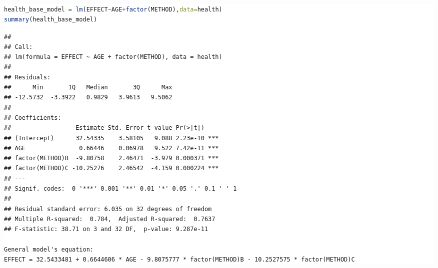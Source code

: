 ``` r
health_base_model = lm(EFFECT~AGE+factor(METHOD),data=health)
summary(health_base_model)
```

    ## 
    ## Call:
    ## lm(formula = EFFECT ~ AGE + factor(METHOD), data = health)
    ## 
    ## Residuals:
    ##      Min       1Q   Median       3Q      Max 
    ## -12.5732  -3.3922   0.9829   3.9613   9.5062 
    ## 
    ## Coefficients:
    ##                  Estimate Std. Error t value Pr(>|t|)    
    ## (Intercept)      32.54335    3.58105   9.088 2.23e-10 ***
    ## AGE               0.66446    0.06978   9.522 7.42e-11 ***
    ## factor(METHOD)B  -9.80758    2.46471  -3.979 0.000371 ***
    ## factor(METHOD)C -10.25276    2.46542  -4.159 0.000224 ***
    ## ---
    ## Signif. codes:  0 '***' 0.001 '**' 0.01 '*' 0.05 '.' 0.1 ' ' 1
    ## 
    ## Residual standard error: 6.035 on 32 degrees of freedom
    ## Multiple R-squared:  0.784,  Adjusted R-squared:  0.7637 
    ## F-statistic: 38.71 on 3 and 32 DF,  p-value: 9.287e-11

    General model's equation:
    EFFECT = 32.5433481 + 0.6644606 * AGE - 9.8075777 * factor(METHOD)B - 10.2527575 * factor(METHOD)C

